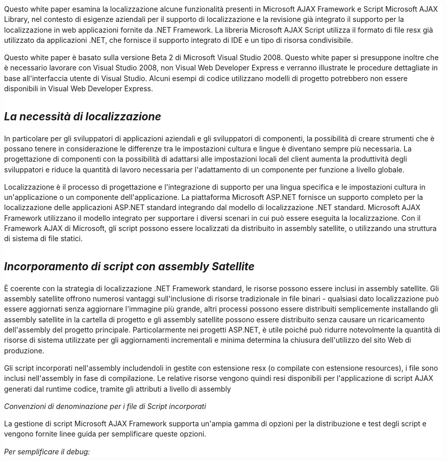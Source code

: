 Questo white paper esamina la localizzazione alcune funzionalità presenti in Microsoft AJAX Framework e Script Microsoft AJAX Library, nel contesto di esigenze aziendali per il supporto di localizzazione e la revisione già integrato il supporto per la localizzazione in web applicazioni fornite da .NET Framework. La libreria Microsoft AJAX Script utilizza il formato di file resx già utilizzato da applicazioni .NET, che fornisce il supporto integrato di IDE e un tipo di risorsa condivisibile.

Questo white paper è basato sulla versione Beta 2 di Microsoft Visual Studio 2008. Questo white paper si presuppone inoltre che è necessario lavorare con Visual Studio 2008, non Visual Web Developer Express e verranno illustrate le procedure dettagliate in base all'interfaccia utente di Visual Studio. Alcuni esempi di codice utilizzano modelli di progetto potrebbero non essere disponibili in Visual Web Developer Express.

## <a name="the-need-for-localization"></a>*La necessità di localizzazione*

In particolare per gli sviluppatori di applicazioni aziendali e gli sviluppatori di componenti, la possibilità di creare strumenti che è possano tenere in considerazione le differenze tra le impostazioni cultura e lingue è diventano sempre più necessaria. La progettazione di componenti con la possibilità di adattarsi alle impostazioni locali del client aumenta la produttività degli sviluppatori e riduce la quantità di lavoro necessaria per l'adattamento di un componente per funzione a livello globale.

Localizzazione è il processo di progettazione e l'integrazione di supporto per una lingua specifica e le impostazioni cultura in un'applicazione o un componente dell'applicazione. La piattaforma Microsoft ASP.NET fornisce un supporto completo per la localizzazione delle applicazioni ASP.NET standard integrando dal modello di localizzazione .NET standard. Microsoft AJAX Framework utilizzano il modello integrato per supportare i diversi scenari in cui può essere eseguita la localizzazione. Con il Framework AJAX di Microsoft, gli script possono essere localizzati da distribuito in assembly satellite, o utilizzando una struttura di sistema di file statici.

## <a name="embedding-scripts-with-satellite-assemblies"></a>*Incorporamento di script con assembly Satellite*

È coerente con la strategia di localizzazione .NET Framework standard, le risorse possono essere inclusi in assembly satellite. Gli assembly satellite offrono numerosi vantaggi sull'inclusione di risorse tradizionale in file binari - qualsiasi dato localizzazione può essere aggiornati senza aggiornare l'immagine più grande, altri processi possono essere distribuiti semplicemente installando gli assembly satellite in la cartella di progetto e gli assembly satellite possono essere distribuito senza causare un ricaricamento dell'assembly del progetto principale. Particolarmente nei progetti ASP.NET, è utile poiché può ridurre notevolmente la quantità di risorse di sistema utilizzate per gli aggiornamenti incrementali e minima determina la chiusura dell'utilizzo del sito Web di produzione.

Gli script incorporati nell'assembly includendoli in gestite con estensione resx (o compilate con estensione resources), i file sono inclusi nell'assembly in fase di compilazione. Le relative risorse vengono quindi resi disponibili per l'applicazione di script AJAX generati dal runtime codice, tramite gli attributi a livello di assembly

*Convenzioni di denominazione per i file di Script incorporati*

La gestione di script Microsoft AJAX Framework supporta un'ampia gamma di opzioni per la distribuzione e test degli script e vengono fornite linee guida per semplificare queste opzioni.

*Per semplificare il debug:*
